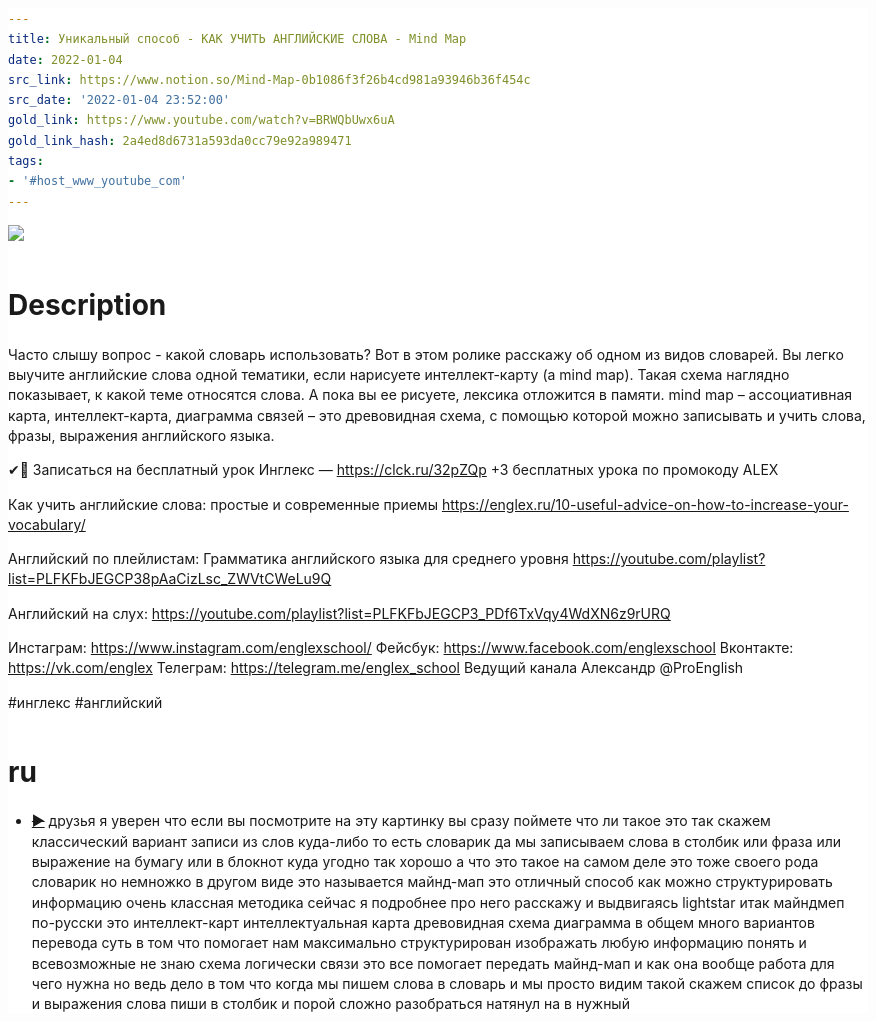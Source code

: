```yaml
---
title: Уникальный способ - КАК УЧИТЬ АНГЛИЙСКИЕ СЛОВА - Mind Map
date: 2022-01-04
src_link: https://www.notion.so/Mind-Map-0b1086f3f26b4cd981a93946b36f454c
src_date: '2022-01-04 23:52:00'
gold_link: https://www.youtube.com/watch?v=BRWQbUwx6uA
gold_link_hash: 2a4ed8d6731a593da0cc79e92a989471
tags:
- '#host_www_youtube_com'
---
```


![](https://www.youtube.com/watch?v=BRWQbUwx6uA) 
# Description 
Часто слышу вопрос - какой словарь использовать? Вот в этом ролике расскажу об одном из видов словарей.
Вы легко выучите английские слова одной тематики, если нарисуете интеллект-карту (a mind map). Такая схема наглядно показывает, к какой теме относятся слова. А пока вы ее рисуете, лексика отложится в памяти.  mind map – ассоциативная карта, интеллект-карта, диаграмма связей – это древовидная схема, с помощью которой можно записывать и учить слова, фразы, выражения английского языка.

✔🧡  Записаться на бесплатный урок Инглекс  — https://clck.ru/32pZQp
+3 бесплатных урока по промокоду ALEX

Как учить английские слова: простые и современные приемы
https://englex.ru/10-useful-advice-on-how-to-increase-your-vocabulary/

Английский по плейлистам:
Грамматика английского языка для среднего уровня
https://youtube.com/playlist?list=PLFKFbJEGCP38pAaCizLsc_ZWVtCWeLu9Q

Английский на слух:
https://youtube.com/playlist?list=PLFKFbJEGCP3_PDf6TxVqy4WdXN6z9rURQ

Инстаграм: https://www.instagram.com/englexschool/
Фейсбук: https://www.facebook.com/englexschool
Вконтакте: https://vk.com/englex
Телеграм: https://telegram.me/englex_school
Ведущий канала Александр @ProEnglish 

#инглекс #английский
# ru
 - ~~[▶](https://www.youtube.com/watch?v=BRWQbUwx6uA&t=0)~~  друзья я уверен что если вы посмотрите на эту картинку вы сразу поймете что ли такое это так скажем классический вариант записи из слов куда-либо то есть словарик да мы записываем слова в столбик или фраза или выражение на бумагу или в блокнот куда угодно так хорошо а что это такое на самом деле это тоже своего рода словарик но немножко в другом виде это называется майнд-мап это отличный способ как можно структурировать информацию очень классная методика сейчас я подробнее про него расскажу и выдвигаясь lightstar итак майндмеп по-русски это интеллект-карт интеллектуальная карта древовидная схема диаграмма в общем много вариантов перевода суть в том что помогает нам максимально структурирован изображать любую информацию понять и всевозможные не знаю схема логически связи это все помогает передать майнд-мап и как она вообще работа для чего нужна но ведь дело в том что когда мы пишем слова в словарь и мы просто видим такой скажем список до фразы и выражения слова пиши в столбик и порой сложно разобраться натянул на в нужный 